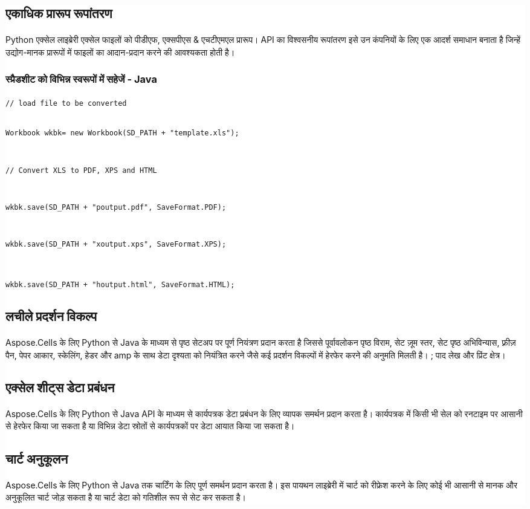    <div class="col-lg-12">
    <h2 class="h2title">
     एकाधिक प्रारूप रूपांतरण
    </h2>
    <p>
     Python एक्सेल लाइब्रेरी एक्सेल फाइलों को पीडीएफ, एक्सपीएस &amp; एचटीएमएल प्रारूप। API का विश्वसनीय रूपांतरण इसे उन कंपनियों के लिए एक आदर्श समाधान बनाता है जिन्हें उद्योग-मानक प्रारूपों में फाइलों का आदान-प्रदान करने की आवश्यकता होती है।
    </p>
    <div class="codeblock" id="code">
     <h3>
      स्प्रैडशीट को विभिन्न स्वरूपों में सहेजें - Java
     </h3>
     <pre><code class="java">// load file to be converted

Workbook wkbk= new Workbook(SD_PATH + "template.xls");

// Convert XLS to PDF, XPS and HTML

wkbk.save(SD_PATH + "poutput.pdf", SaveFormat.PDF);

wkbk.save(SD_PATH + "xoutput.xps", SaveFormat.XPS);

wkbk.save(SD_PATH + "houtput.html", SaveFormat.HTML);</code></pre>
    </div>
   </div>
   
   
   <div class="col-lg-12">
    <h2 class="h2title">
     लचीले प्रदर्शन विकल्प
    </h2>
    <p>
     Aspose.Cells के लिए Python से Java के माध्यम से पृष्ठ सेटअप पर पूर्ण नियंत्रण प्रदान करता है जिससे पूर्वावलोकन पृष्ठ विराम, सेट ज़ूम स्तर, सेट पृष्ठ अभिविन्यास, फ़्रीज़ पैन, पेपर आकार, स्केलिंग, हेडर और amp के साथ डेटा दृश्यता को नियंत्रित करने जैसे कई प्रदर्शन विकल्पों में हेरफेर करने की अनुमति मिलती है। ; पाद लेख और प्रिंट क्षेत्र।
    </p>
   </div>
   
   <div class="col-lg-12">
    <h2 class="h2title">
     एक्सेल शीट्स डेटा प्रबंधन
    </h2>
    <p>
     Aspose.Cells के लिए Python से Java API के माध्यम से कार्यपत्रक डेटा प्रबंधन के लिए व्यापक समर्थन प्रदान करता है। कार्यपत्रक में किसी भी सेल को रनटाइम पर आसानी से हेरफेर किया जा सकता है या विभिन्न डेटा स्रोतों से कार्यपत्रकों पर डेटा आयात किया जा सकता है।
    </p>
   </div>
   <div class="col-lg-12">
    <h2 class="h2title">
     चार्ट अनुकूलन
    </h2>
    <p>
     Aspose.Cells के लिए Python से Java तक चार्टिंग के लिए पूर्ण समर्थन प्रदान करता है। इस पायथन लाइब्रेरी में चार्ट को रीफ्रेश करने के लिए कोई भी आसानी से मानक और अनुकूलित चार्ट जोड़ सकता है या चार्ट डेटा को गतिशील रूप से सेट कर सकता है।
    </p>
   </div>
   
